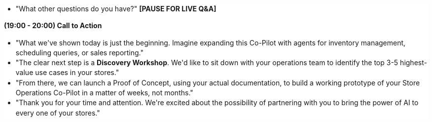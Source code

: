 *   "What other questions do you have?" **[PAUSE FOR LIVE Q&A]**

**(19:00 - 20:00) Call to Action**

*   "What we've shown today is just the beginning. Imagine expanding this Co-Pilot with agents for inventory management, scheduling queries, or sales reporting."
*   "The clear next step is a **Discovery Workshop**. We'd like to sit down with your operations team to identify the top 3-5 highest-value use cases in your stores."
*   "From there, we can launch a Proof of Concept, using your actual documentation, to build a working prototype of your Store Operations Co-Pilot in a matter of weeks, not months."
*   "Thank you for your time and attention. We're excited about the possibility of partnering with you to bring the power of AI to every one of your stores."